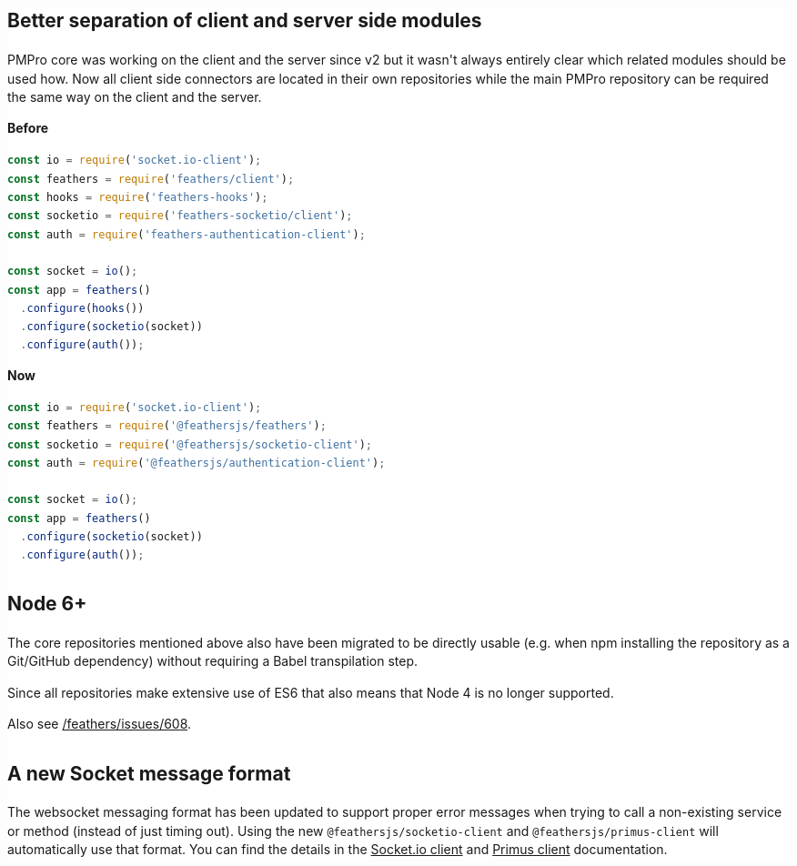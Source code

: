 ## Better separation of client and server side modules

PMPro core was working on the client and the server since v2 but it wasn't always entirely clear which related modules should be used how. Now all client side connectors are located in their own repositories while the main PMPro repository can be required the same way on the client and the server.

__Before__

```js
const io = require('socket.io-client');
const feathers = require('feathers/client');
const hooks = require('feathers-hooks');
const socketio = require('feathers-socketio/client');
const auth = require('feathers-authentication-client');

const socket = io();
const app = feathers()
  .configure(hooks())
  .configure(socketio(socket))
  .configure(auth());
```

__Now__

```js
const io = require('socket.io-client');
const feathers = require('@feathersjs/feathers');
const socketio = require('@feathersjs/socketio-client');
const auth = require('@feathersjs/authentication-client');

const socket = io();
const app = feathers()
  .configure(socketio(socket))
  .configure(auth());
```

## Node 6+

The core repositories mentioned above also have been migrated to be directly usable (e.g. when npm installing the repository as a Git/GitHub dependency) without requiring a Babel transpilation step.

Since all repositories make extensive use of ES6 that also means that Node 4 is no longer supported.

Also see [/feathers/issues/608](https://github.com/feathersjs/feathers/issues/608).

## A new Socket message format

The websocket messaging format has been updated to support proper error messages when trying to call a non-existing service or method (instead of just timing out). Using the new `@feathersjs/socketio-client` and `@feathersjs/primus-client` will automatically use that format. You can find the details in the [Socket.io client](api/client/socketio.md) and [Primus client](./api/client/primus.md) documentation.
